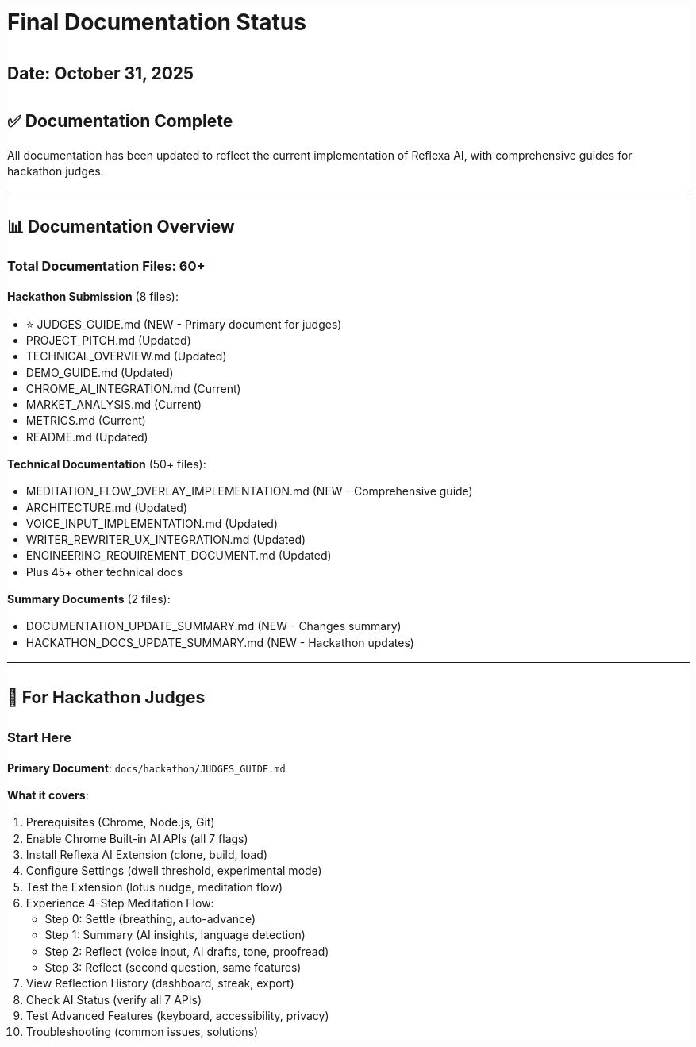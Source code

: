 # Final Documentation Status

## Date: October 31, 2025

## ✅ Documentation Complete

All documentation has been updated to reflect the current implementation of Reflexa AI, with comprehensive guides for hackathon judges.

---

## 📊 Documentation Overview

### Total Documentation Files: 60+

**Hackathon Submission** (8 files):

- ⭐ JUDGES_GUIDE.md (NEW - Primary document for judges)
- PROJECT_PITCH.md (Updated)
- TECHNICAL_OVERVIEW.md (Updated)
- DEMO_GUIDE.md (Updated)
- CHROME_AI_INTEGRATION.md (Current)
- MARKET_ANALYSIS.md (Current)
- METRICS.md (Current)
- README.md (Updated)

**Technical Documentation** (50+ files):

- MEDITATION_FLOW_OVERLAY_IMPLEMENTATION.md (NEW - Comprehensive guide)
- ARCHITECTURE.md (Updated)
- VOICE_INPUT_IMPLEMENTATION.md (Updated)
- WRITER_REWRITER_UX_INTEGRATION.md (Updated)
- ENGINEERING_REQUIREMENT_DOCUMENT.md (Updated)
- Plus 45+ other technical docs

**Summary Documents** (2 files):

- DOCUMENTATION_UPDATE_SUMMARY.md (NEW - Changes summary)
- HACKATHON_DOCS_UPDATE_SUMMARY.md (NEW - Hackathon updates)

---

## 🎯 For Hackathon Judges

### Start Here

**Primary Document**: `docs/hackathon/JUDGES_GUIDE.md`

**What it covers**:

1. Prerequisites (Chrome, Node.js, Git)
2. Enable Chrome Built-in AI APIs (all 7 flags)
3. Install Reflexa AI Extension (clone, build, load)
4. Configure Settings (dwell threshold, experimental mode)
5. Test the Extension (lotus nudge, meditation flow)
6. Experience 4-Step Meditation Flow:
   - Step 0: Settle (breathing, auto-advance)
   - Step 1: Summary (AI insights, language detection)
   - Step 2: Reflect (voice input, AI drafts, tone, proofread)
   - Step 3: Reflect (second question, same features)
7. View Reflection History (dashboard, streak, export)
8. Check AI Status (verify all 7 APIs)
9. Test Advanced Features (keyboard, accessibility, privacy)
10. Troubleshooting (common issues, solutions)
